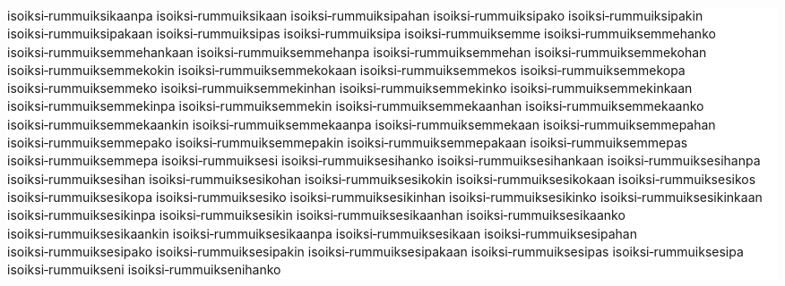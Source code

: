 isoiksi‑rummuiksikaanpa
isoiksi‑rummuiksikaan
isoiksi‑rummuiksipahan
isoiksi‑rummuiksipako
isoiksi‑rummuiksipakin
isoiksi‑rummuiksipakaan
isoiksi‑rummuiksipas
isoiksi‑rummuiksipa
isoiksi‑rummuiksemme
isoiksi‑rummuiksemmehanko
isoiksi‑rummuiksemmehankaan
isoiksi‑rummuiksemmehanpa
isoiksi‑rummuiksemmehan
isoiksi‑rummuiksemmekohan
isoiksi‑rummuiksemmekokin
isoiksi‑rummuiksemmekokaan
isoiksi‑rummuiksemmekos
isoiksi‑rummuiksemmekopa
isoiksi‑rummuiksemmeko
isoiksi‑rummuiksemmekinhan
isoiksi‑rummuiksemmekinko
isoiksi‑rummuiksemmekinkaan
isoiksi‑rummuiksemmekinpa
isoiksi‑rummuiksemmekin
isoiksi‑rummuiksemmekaanhan
isoiksi‑rummuiksemmekaanko
isoiksi‑rummuiksemmekaankin
isoiksi‑rummuiksemmekaanpa
isoiksi‑rummuiksemmekaan
isoiksi‑rummuiksemmepahan
isoiksi‑rummuiksemmepako
isoiksi‑rummuiksemmepakin
isoiksi‑rummuiksemmepakaan
isoiksi‑rummuiksemmepas
isoiksi‑rummuiksemmepa
isoiksi‑rummuiksesi
isoiksi‑rummuiksesihanko
isoiksi‑rummuiksesihankaan
isoiksi‑rummuiksesihanpa
isoiksi‑rummuiksesihan
isoiksi‑rummuiksesikohan
isoiksi‑rummuiksesikokin
isoiksi‑rummuiksesikokaan
isoiksi‑rummuiksesikos
isoiksi‑rummuiksesikopa
isoiksi‑rummuiksesiko
isoiksi‑rummuiksesikinhan
isoiksi‑rummuiksesikinko
isoiksi‑rummuiksesikinkaan
isoiksi‑rummuiksesikinpa
isoiksi‑rummuiksesikin
isoiksi‑rummuiksesikaanhan
isoiksi‑rummuiksesikaanko
isoiksi‑rummuiksesikaankin
isoiksi‑rummuiksesikaanpa
isoiksi‑rummuiksesikaan
isoiksi‑rummuiksesipahan
isoiksi‑rummuiksesipako
isoiksi‑rummuiksesipakin
isoiksi‑rummuiksesipakaan
isoiksi‑rummuiksesipas
isoiksi‑rummuiksesipa
isoiksi‑rummuikseni
isoiksi‑rummuiksenihanko